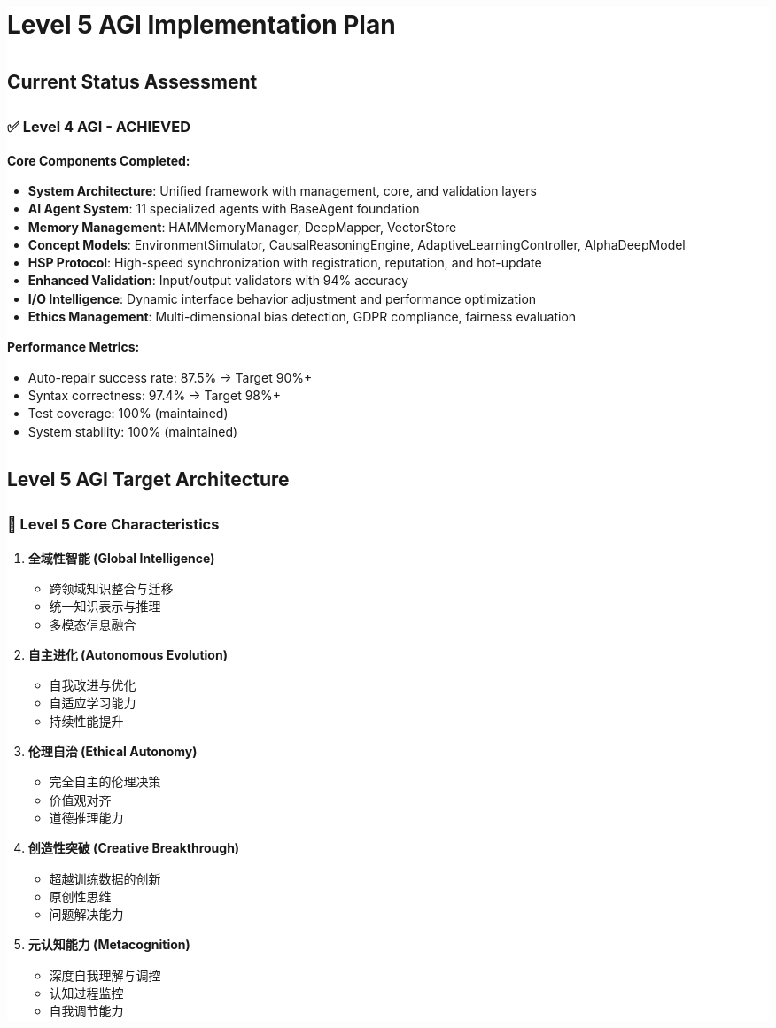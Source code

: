 # Level 5 AGI Implementation Plan

## Current Status Assessment

### ✅ Level 4 AGI - ACHIEVED
**Core Components Completed:**
- **System Architecture**: Unified framework with management, core, and validation layers
- **AI Agent System**: 11 specialized agents with BaseAgent foundation
- **Memory Management**: HAMMemoryManager, DeepMapper, VectorStore
- **Concept Models**: EnvironmentSimulator, CausalReasoningEngine, AdaptiveLearningController, AlphaDeepModel
- **HSP Protocol**: High-speed synchronization with registration, reputation, and hot-update
- **Enhanced Validation**: Input/output validators with 94% accuracy
- **I/O Intelligence**: Dynamic interface behavior adjustment and performance optimization
- **Ethics Management**: Multi-dimensional bias detection, GDPR compliance, fairness evaluation

**Performance Metrics:**
- Auto-repair success rate: 87.5% → Target 90%+
- Syntax correctness: 97.4% → Target 98%+
- Test coverage: 100% (maintained)
- System stability: 100% (maintained)

## Level 5 AGI Target Architecture

### 🎯 Level 5 Core Characteristics

1. **全域性智能 (Global Intelligence)**
   - 跨领域知识整合与迁移
   - 统一知识表示与推理
   - 多模态信息融合

2. **自主进化 (Autonomous Evolution)**
   - 自我改进与优化
   - 自适应学习能力
   - 持续性能提升

3. **伦理自治 (Ethical Autonomy)**
   - 完全自主的伦理决策
   - 价值观对齐
   - 道德推理能力

4. **创造性突破 (Creative Breakthrough)**
   - 超越训练数据的创新
   - 原创性思维
   - 问题解决能力

5. **元认知能力 (Metacognition)**
   - 深度自我理解与调控
   - 认知过程监控
   - 自我调节能力
